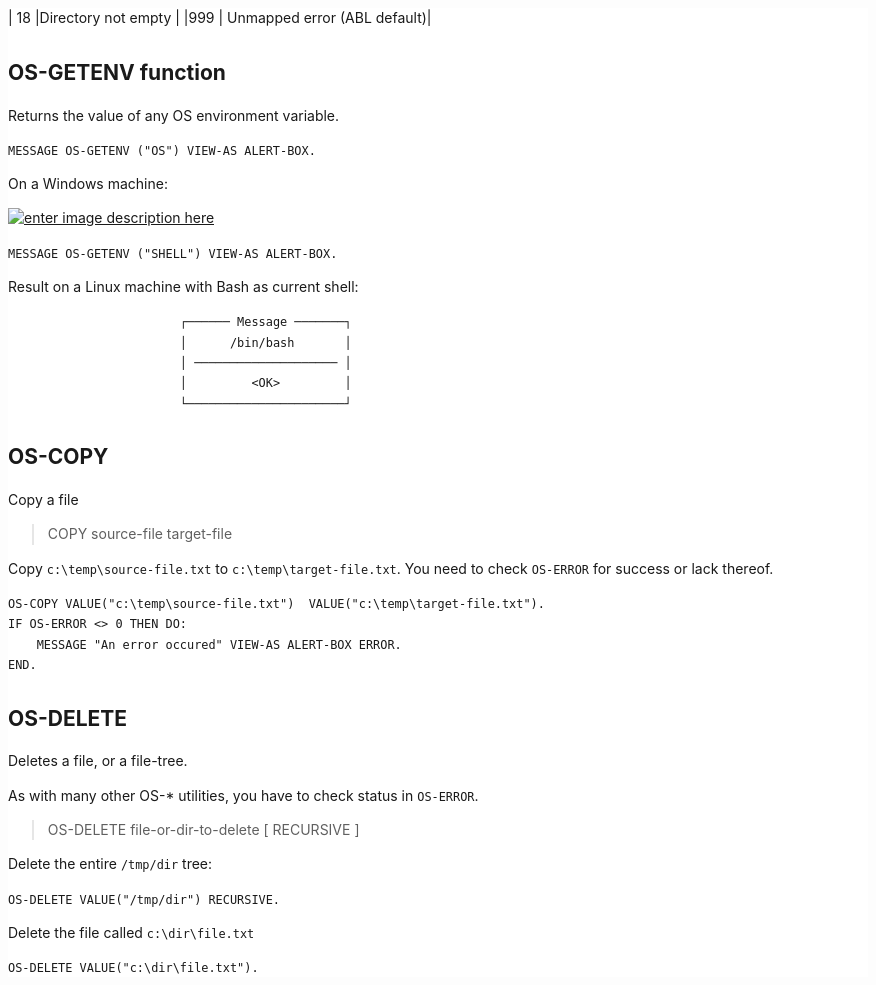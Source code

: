 | 18          |Directory not empty          |
|999          | Unmapped error (ABL default)| 


## OS-GETENV function
Returns the value of any OS environment variable.

    MESSAGE OS-GETENV ("OS") VIEW-AS ALERT-BOX.

On a Windows machine:

[![enter image description here][1]][1]


    MESSAGE OS-GETENV ("SHELL") VIEW-AS ALERT-BOX.
Result on a Linux machine with Bash as current shell:

                            ┌────── Message ───────┐
                            │      /bin/bash       │
                            │ ──────────────────── │
                            │         <OK>         │
                            └──────────────────────┘






  [1]: https://i.stack.imgur.com/ugpDH.png

## OS-COPY
Copy a file

> COPY source-file target-file

Copy `c:\temp\source-file.txt` to `c:\temp\target-file.txt`. You need to check `OS-ERROR`
 for success or lack thereof.

    OS-COPY VALUE("c:\temp\source-file.txt")  VALUE("c:\temp\target-file.txt").
    IF OS-ERROR <> 0 THEN DO:
        MESSAGE "An error occured" VIEW-AS ALERT-BOX ERROR.
    END.



## OS-DELETE
Deletes a file, or a file-tree.

As with many other OS-* utilities, you have to check status in `OS-ERROR`.

> OS-DELETE  file-or-dir-to-delete [ RECURSIVE ]

Delete the entire `/tmp/dir` tree:

    OS-DELETE VALUE("/tmp/dir") RECURSIVE.

Delete the file called `c:\dir\file.txt`

    OS-DELETE VALUE("c:\dir\file.txt").


  [1]: https://i.stack.imgur.com/6sfN6.png
  [1]: https://i.stack.imgur.com/d8VlI.png